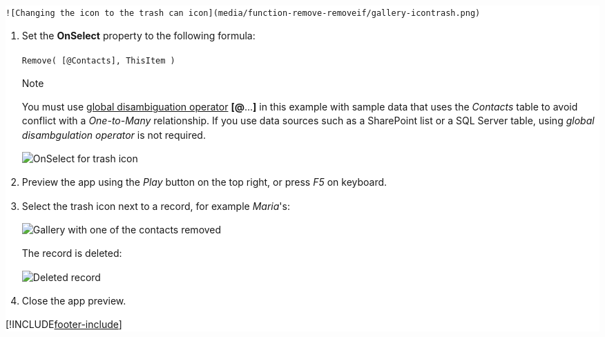     ![Changing the icon to the trash can icon](media/function-remove-removeif/gallery-icontrash.png)

1. Set the **OnSelect** property to the following formula:

    ```powerapps-dot
    Remove( [@Contacts], ThisItem )
    ```

    > [!NOTE]
    > You must use [global disambiguation operator](operators.md#disambiguation-operator) **[@**...**]** in this example with sample data that uses the *Contacts* table to avoid conflict with a *One-to-Many* relationship. If you use data sources such as a SharePoint list or a SQL Server table, using *global disambgulation operator* is not required.

    ![OnSelect for trash icon](media/function-remove-removeif/gallery-onselect.png)

1. Preview the app using the *Play* button on the top right, or press *F5* on keyboard.

1. Select the trash icon next to a record, for example *Maria*'s:

    ![Gallery with one of the contacts removed](media/function-remove-removeif/gallery-activateicon.png)

    The record is deleted:

    ![Deleted record](media/function-remove-removeif/deleted-record.png)

1. Close the app preview.


[!INCLUDE[footer-include](../../../includes/footer-banner.md)]